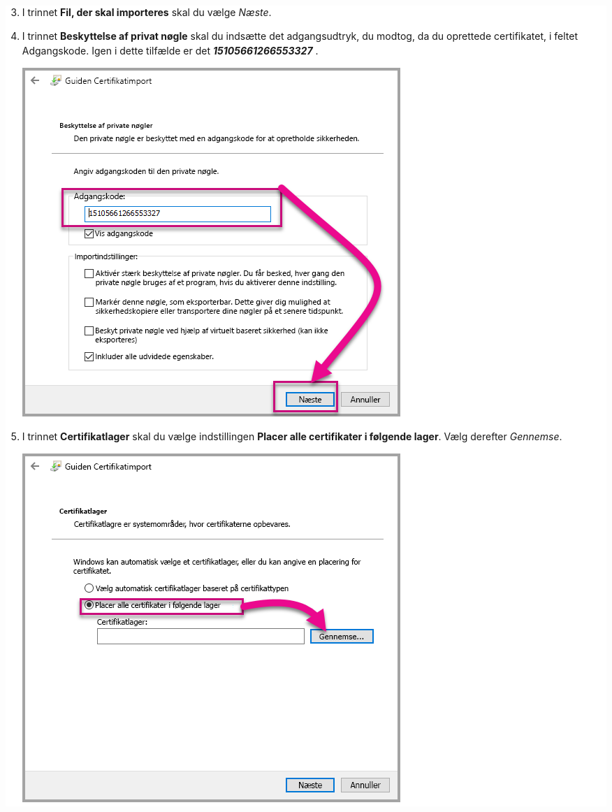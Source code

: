 3. I trinnet **Fil, der skal importeres** skal du vælge *Næste*.

4. I trinnet **Beskyttelse af privat nøgle** skal du indsætte det adgangsudtryk, du modtog, da du oprettede certifikatet, i feltet Adgangskode.  Igen i dette tilfælde er det **_15105661266553327_** .

      ![Kopiér adgangsudtryk](media/custom-visual-develop-tutorial/cert-install-wizard-show-passphrase.png)

5. I trinnet **Certifikatlager** skal du vælge indstillingen **Placer alle certifikater i følgende lager**. Vælg derefter *Gennemse*.

      ![Alle certifikater i følgende lager](media/custom-visual-develop-tutorial/all-certs-in-the-following-store.png)
